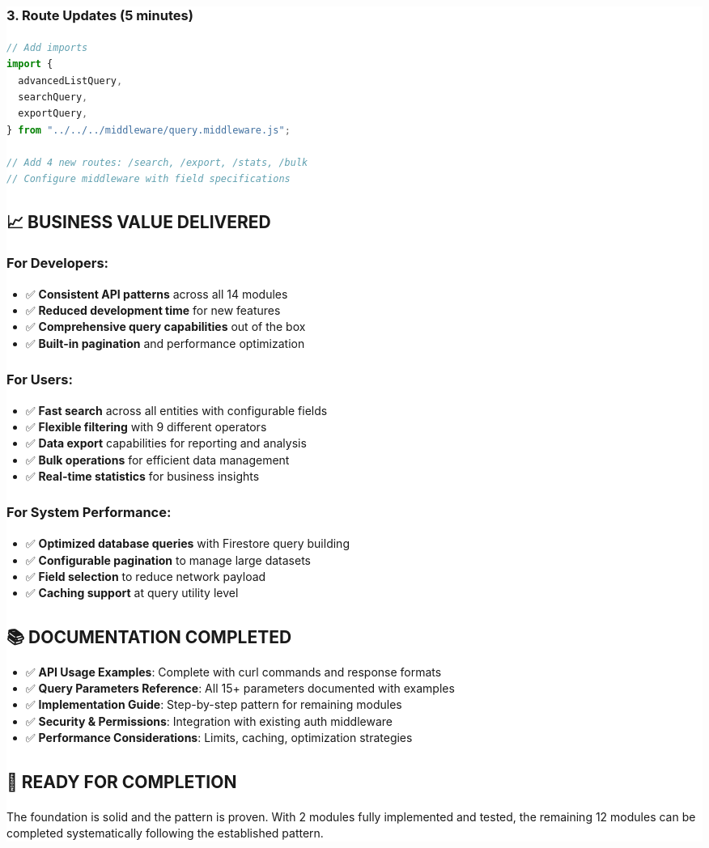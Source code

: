 ### **3. Route Updates (5 minutes)**

```javascript
// Add imports
import {
  advancedListQuery,
  searchQuery,
  exportQuery,
} from "../../../middleware/query.middleware.js";

// Add 4 new routes: /search, /export, /stats, /bulk
// Configure middleware with field specifications
```

## 📈 BUSINESS VALUE DELIVERED

### **For Developers:**

- ✅ **Consistent API patterns** across all 14 modules
- ✅ **Reduced development time** for new features
- ✅ **Comprehensive query capabilities** out of the box
- ✅ **Built-in pagination** and performance optimization

### **For Users:**

- ✅ **Fast search** across all entities with configurable fields
- ✅ **Flexible filtering** with 9 different operators
- ✅ **Data export** capabilities for reporting and analysis
- ✅ **Bulk operations** for efficient data management
- ✅ **Real-time statistics** for business insights

### **For System Performance:**

- ✅ **Optimized database queries** with Firestore query building
- ✅ **Configurable pagination** to manage large datasets
- ✅ **Field selection** to reduce network payload
- ✅ **Caching support** at query utility level

## 📚 DOCUMENTATION COMPLETED

- ✅ **API Usage Examples**: Complete with curl commands and response formats
- ✅ **Query Parameters Reference**: All 15+ parameters documented with examples
- ✅ **Implementation Guide**: Step-by-step pattern for remaining modules
- ✅ **Security & Permissions**: Integration with existing auth middleware
- ✅ **Performance Considerations**: Limits, caching, optimization strategies

## 🚀 READY FOR COMPLETION

The foundation is solid and the pattern is proven. With 2 modules fully implemented and tested, the remaining 12 modules can be completed systematically following the established pattern.
